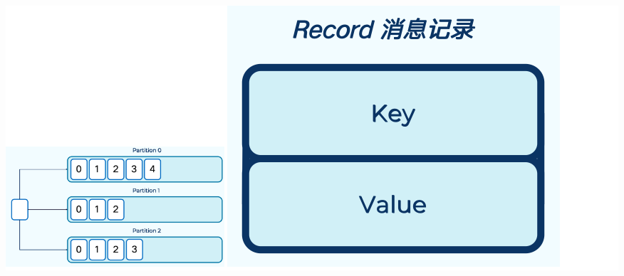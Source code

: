 <img src="./kafka.assets/image-20240311%E4%B8%8B%E5%8D%8825134454.png" alt="image-20240311下午25134454" style="zoom:30%;" />

<img src="./kafka.assets/image-20240311%E4%B8%8B%E5%8D%8825153619.png" alt="image-20240311下午25153619" style="zoom:50%;" />
